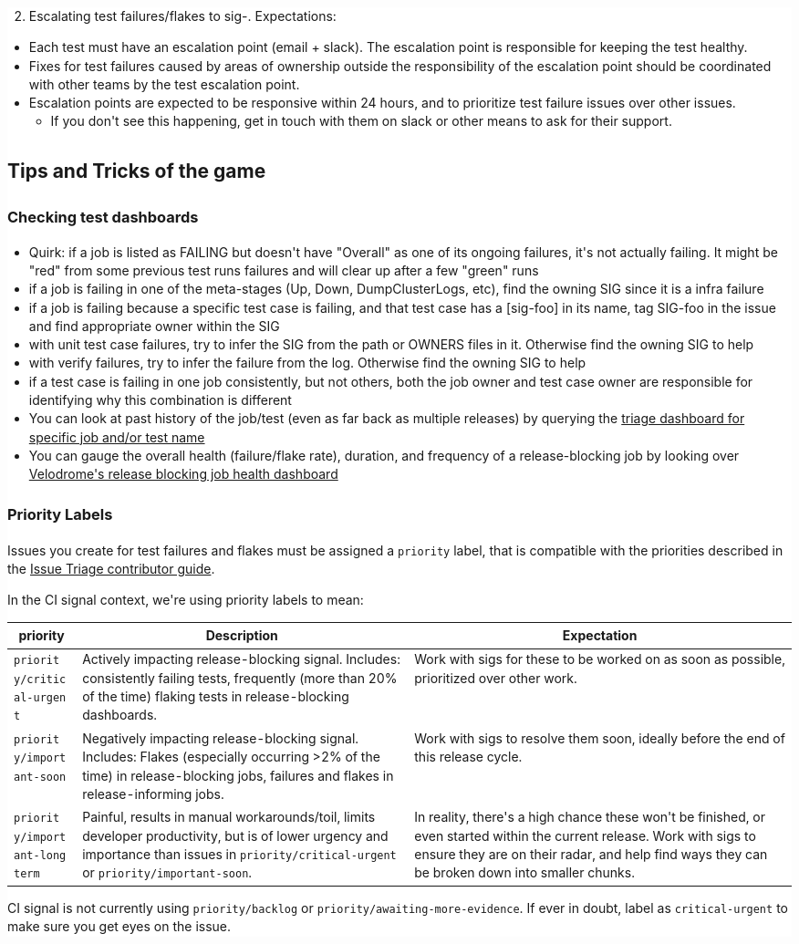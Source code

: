 2. Escalating test failures/flakes to sig-<name>. Expectations:
  - Each test must have an escalation point (email + slack).  The escalation point is responsible for keeping the test healthy.
  - Fixes for test failures caused by areas of ownership outside the responsibility of the escalation point should be coordinated with other teams by the test escalation point.
  - Escalation points are expected to be responsive within 24 hours, and to prioritize test failure issues over other issues.
    - If you don't see this happening, get in touch with them on slack or other means to ask for their support.

## Tips and Tricks of the game

### Checking test dashboards

- Quirk: if a job is listed as FAILING but doesn't have "Overall" as one of its ongoing failures, it's not actually failing. It might be "red" from some previous test runs failures and will clear up after a few "green" runs
- if a job is failing in one of the meta-stages (Up, Down, DumpClusterLogs, etc), find the owning SIG since it is a infra failure
- if a job is failing because a specific test case is failing, and that test case has a [sig-foo] in its name, tag SIG-foo in the issue and find appropriate owner within the SIG
- with unit test case failures, try to infer the SIG from the path or OWNERS files in it. Otherwise find the owning SIG to help
- with verify failures, try to infer the failure from the log. Otherwise find the owning SIG to help
- if a test case is failing in one job consistently, but not others, both the job owner and test case owner are responsible for identifying why this combination is different
- You can look at past history of the job/test (even as far back as multiple releases) by querying the [triage dashboard for specific job and/or test name](https://storage.googleapis.com/k8s-gubernator/triage/index.html)
- You can gauge the overall health (failure/flake rate), duration, and
  frequency of a release-blocking job by looking over
  [Velodrome's release blocking job health dashboard](http://velodrome.k8s.io/dashboard/db/job-health-release-blocking?orgId=1)

### Priority Labels
Issues you create for test failures and flakes must be assigned a `priority` label, that is compatible with the priorities described in the [Issue Triage contributor guide](https://github.com/kubernetes/community/blob/master/contributors/guide/issue-triage.md#define-priority).

In the CI signal context, we're using priority labels to mean:

| priority | Description | Expectation |
| -- | -- | -- |
| `priority/critical-urgent` | Actively impacting release-blocking signal. Includes: consistently failing tests,  frequently (more than 20% of the time) flaking tests  in release-blocking dashboards. | Work with sigs for these to be worked on as soon as possible, prioritized over other work. |
| `priority/important-soon` | Negatively impacting release-blocking signal. Includes: Flakes (especially occurring >2% of the time) in release-blocking jobs, failures and flakes in release-informing jobs. | Work with sigs to resolve them soon, ideally before the end of this release cycle. |
| `priority/important-longterm` | Painful, results in manual workarounds/toil, limits developer productivity, but is of lower urgency and importance than issues in `priority/critical-urgent` or `priority/important-soon`. | In reality, there's a high chance these won't be finished, or even started within the current release. Work with sigs to ensure they are on their radar, and help find ways they can be broken down into smaller chunks. |

CI signal is not currently using `priority/backlog` or `priority/awaiting-more-evidence`.
If ever in doubt, label as `critical-urgent` to make sure you get eyes on the
issue.
